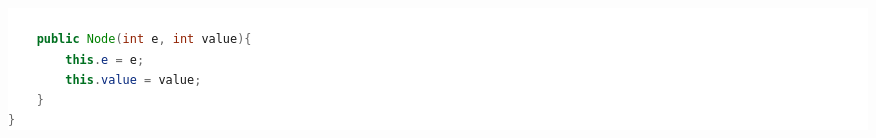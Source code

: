 ```java

    public Node(int e, int value){
        this.e = e;
        this.value = value;
    }
}

```



